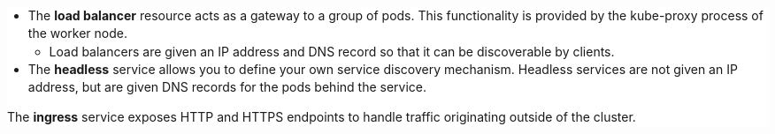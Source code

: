 * The **load balancer** resource acts as a gateway to a group of pods. This functionality is provided by the kube-proxy process of the worker node.
  * Load balancers are given an IP address and DNS record so that it can be discoverable by clients.
* The **headless** service allows you to define your own service discovery mechanism. Headless services are not given an IP address, but are given DNS records for the pods behind the service.

The **ingress** service exposes HTTP and HTTPS endpoints to handle traffic originating outside of the cluster.
